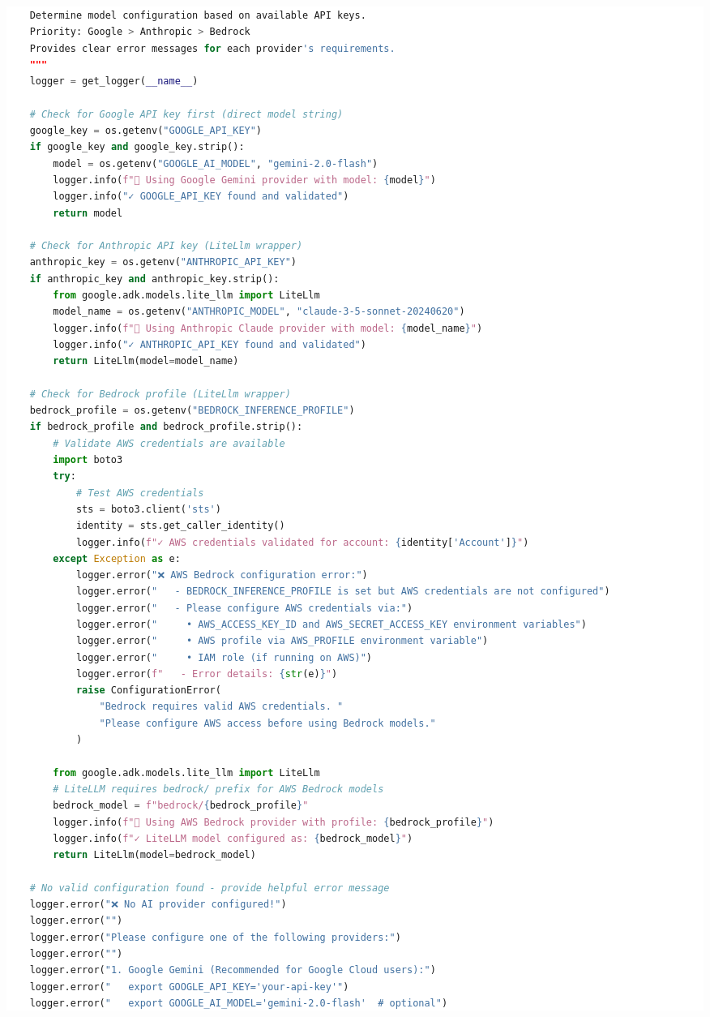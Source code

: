 ```python
    Determine model configuration based on available API keys.
    Priority: Google > Anthropic > Bedrock
    Provides clear error messages for each provider's requirements.
    """
    logger = get_logger(__name__)

    # Check for Google API key first (direct model string)
    google_key = os.getenv("GOOGLE_API_KEY")
    if google_key and google_key.strip():
        model = os.getenv("GOOGLE_AI_MODEL", "gemini-2.0-flash")
        logger.info(f"🚀 Using Google Gemini provider with model: {model}")
        logger.info("✓ GOOGLE_API_KEY found and validated")
        return model

    # Check for Anthropic API key (LiteLlm wrapper)
    anthropic_key = os.getenv("ANTHROPIC_API_KEY")
    if anthropic_key and anthropic_key.strip():
        from google.adk.models.lite_llm import LiteLlm
        model_name = os.getenv("ANTHROPIC_MODEL", "claude-3-5-sonnet-20240620")
        logger.info(f"🚀 Using Anthropic Claude provider with model: {model_name}")
        logger.info("✓ ANTHROPIC_API_KEY found and validated")
        return LiteLlm(model=model_name)

    # Check for Bedrock profile (LiteLlm wrapper)
    bedrock_profile = os.getenv("BEDROCK_INFERENCE_PROFILE")
    if bedrock_profile and bedrock_profile.strip():
        # Validate AWS credentials are available
        import boto3
        try:
            # Test AWS credentials
            sts = boto3.client('sts')
            identity = sts.get_caller_identity()
            logger.info(f"✓ AWS credentials validated for account: {identity['Account']}")
        except Exception as e:
            logger.error("❌ AWS Bedrock configuration error:")
            logger.error("   - BEDROCK_INFERENCE_PROFILE is set but AWS credentials are not configured")
            logger.error("   - Please configure AWS credentials via:")
            logger.error("     • AWS_ACCESS_KEY_ID and AWS_SECRET_ACCESS_KEY environment variables")
            logger.error("     • AWS profile via AWS_PROFILE environment variable")
            logger.error("     • IAM role (if running on AWS)")
            logger.error(f"   - Error details: {str(e)}")
            raise ConfigurationError(
                "Bedrock requires valid AWS credentials. "
                "Please configure AWS access before using Bedrock models."
            )

        from google.adk.models.lite_llm import LiteLlm
        # LiteLLM requires bedrock/ prefix for AWS Bedrock models
        bedrock_model = f"bedrock/{bedrock_profile}"
        logger.info(f"🚀 Using AWS Bedrock provider with profile: {bedrock_profile}")
        logger.info(f"✓ LiteLLM model configured as: {bedrock_model}")
        return LiteLlm(model=bedrock_model)

    # No valid configuration found - provide helpful error message
    logger.error("❌ No AI provider configured!")
    logger.error("")
    logger.error("Please configure one of the following providers:")
    logger.error("")
    logger.error("1. Google Gemini (Recommended for Google Cloud users):")
    logger.error("   export GOOGLE_API_KEY='your-api-key'")
    logger.error("   export GOOGLE_AI_MODEL='gemini-2.0-flash'  # optional")
```